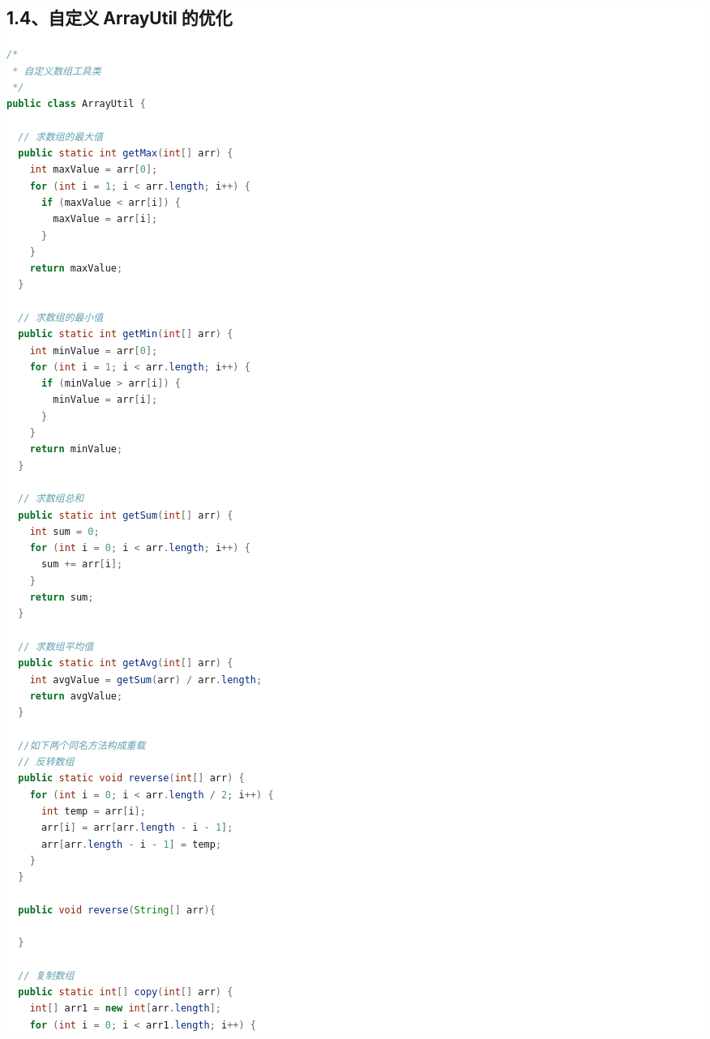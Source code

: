 ## 1.4、自定义 ArrayUtil 的优化

```java
/*
 * 自定义数组工具类
 */
public class ArrayUtil { 

  // 求数组的最大值
  public static int getMax(int[] arr) { 
    int maxValue = arr[0];
    for (int i = 1; i < arr.length; i++) { 
      if (maxValue < arr[i]) { 
        maxValue = arr[i];
      }
    }
    return maxValue;
  }

  // 求数组的最小值
  public static int getMin(int[] arr) { 
    int minValue = arr[0];
    for (int i = 1; i < arr.length; i++) { 
      if (minValue > arr[i]) { 
        minValue = arr[i];
      }
    }
    return minValue;
  }

  // 求数组总和
  public static int getSum(int[] arr) { 
    int sum = 0;
    for (int i = 0; i < arr.length; i++) { 
      sum += arr[i];
    }
    return sum;
  }

  // 求数组平均值
  public static int getAvg(int[] arr) { 
    int avgValue = getSum(arr) / arr.length;
    return avgValue;
  }

  //如下两个同名方法构成重载
  // 反转数组
  public static void reverse(int[] arr) { 
    for (int i = 0; i < arr.length / 2; i++) { 
      int temp = arr[i];
      arr[i] = arr[arr.length - i - 1];
      arr[arr.length - i - 1] = temp;
    }
  }

  public void reverse(String[] arr){ 

  }

  // 复制数组
  public static int[] copy(int[] arr) { 
    int[] arr1 = new int[arr.length];
    for (int i = 0; i < arr1.length; i++) { 
```